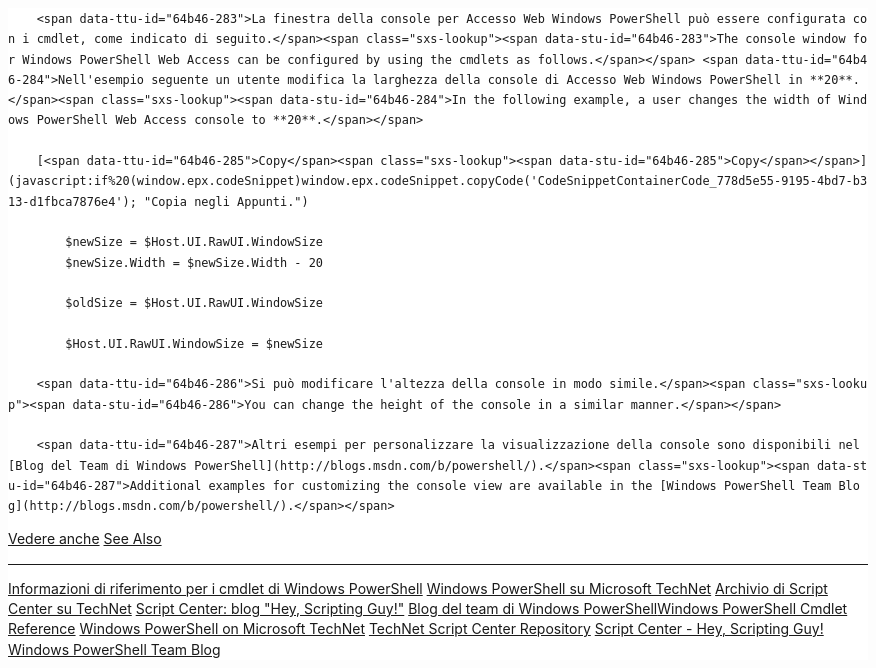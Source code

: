         <span data-ttu-id="64b46-283">La finestra della console per Accesso Web Windows PowerShell può essere configurata con i cmdlet, come indicato di seguito.</span><span class="sxs-lookup"><span data-stu-id="64b46-283">The console window for Windows PowerShell Web Access can be configured by using the cmdlets as follows.</span></span> <span data-ttu-id="64b46-284">Nell'esempio seguente un utente modifica la larghezza della console di Accesso Web Windows PowerShell in **20**.</span><span class="sxs-lookup"><span data-stu-id="64b46-284">In the following example, a user changes the width of Windows PowerShell Web Access console to **20**.</span></span>

        [<span data-ttu-id="64b46-285">Copy</span><span class="sxs-lookup"><span data-stu-id="64b46-285">Copy</span></span>](javascript:if%20(window.epx.codeSnippet)window.epx.codeSnippet.copyCode('CodeSnippetContainerCode_778d5e55-9195-4bd7-b313-d1fbca7876e4'); "Copia negli Appunti.")

            $newSize = $Host.UI.RawUI.WindowSize
            $newSize.Width = $newSize.Width - 20

            $oldSize = $Host.UI.RawUI.WindowSize

            $Host.UI.RawUI.WindowSize = $newSize

        <span data-ttu-id="64b46-286">Si può modificare l'altezza della console in modo simile.</span><span class="sxs-lookup"><span data-stu-id="64b46-286">You can change the height of the console in a similar manner.</span></span>

        <span data-ttu-id="64b46-287">Altri esempi per personalizzare la visualizzazione della console sono disponibili nel [Blog del Team di Windows PowerShell](http://blogs.msdn.com/b/powershell/).</span><span class="sxs-lookup"><span data-stu-id="64b46-287">Additional examples for customizing the console view are available in the [Windows PowerShell Team Blog](http://blogs.msdn.com/b/powershell/).</span></span>

<span data-ttu-id="64b46-288"><a href="javascript:void(0)" class="LW_CollapsibleArea_TitleAhref" title="Collapse"><span class="cl_CollapsibleArea_expanding LW_CollapsibleArea_Img"></span><span class="LW_CollapsibleArea_Title">Vedere anche</span></a>
<a href="/en-us/library/hh831417(v=ws.11).aspx#Anchor_4" class="LW_CollapsibleArea_Anchor_Img" title="Right-click to copy and share the link for this section"></a></span><span class="sxs-lookup"><span data-stu-id="64b46-288"><a href="javascript:void(0)" class="LW_CollapsibleArea_TitleAhref" title="Collapse"><span class="cl_CollapsibleArea_expanding LW_CollapsibleArea_Img"></span><span class="LW_CollapsibleArea_Title">See Also</span></a>
<a href="/en-us/library/hh831417(v=ws.11).aspx#Anchor_4" class="LW_CollapsibleArea_Anchor_Img" title="Right-click to copy and share the link for this section"></a></span></span>

------------------------------------------------------------------------

<span data-ttu-id="64b46-289">[Informazioni di riferimento per i cmdlet di Windows PowerShell](https://technet.microsoft.com/library/ee407531(ws.10).aspx)
[Windows PowerShell su Microsoft TechNet](https://technet.microsoft.com/library/bb978526.aspx)
[Archivio di Script Center su TechNet](http://gallery.technet.microsoft.com/scriptcenter)
[Script Center: blog "Hey, Scripting Guy!"](https://technet.microsoft.com/scriptcenter)
[Blog del team di Windows PowerShell](http://blogs.msdn.com/b/powershell/)</span><span class="sxs-lookup"><span data-stu-id="64b46-289">[Windows PowerShell Cmdlet Reference](https://technet.microsoft.com/library/ee407531(ws.10).aspx)
[Windows PowerShell on Microsoft TechNet](https://technet.microsoft.com/library/bb978526.aspx)
[TechNet Script Center Repository](http://gallery.technet.microsoft.com/scriptcenter)
[Script Center - Hey, Scripting Guy!](https://technet.microsoft.com/scriptcenter)
[Windows PowerShell Team Blog](http://blogs.msdn.com/b/powershell/)</span></span>
